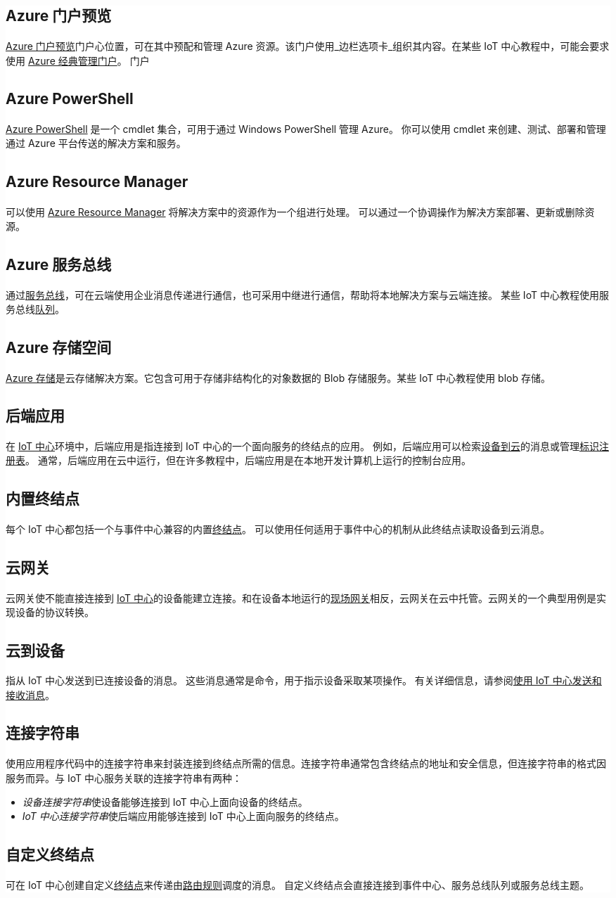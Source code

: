 ## <a name="azure-portal"></a> Azure 门户预览
[Azure 门户预览](https://portal.azure.cn)门户心位置，可在其中预配和管理 Azure 资源。该门户使用_边栏选项卡_组织其内容。在某些 IoT 中心教程中，可能会要求使用 [Azure 经典管理门户](https://manage.windowsazure.cn)。
门户
## <a name="azure-powershell"></a>Azure PowerShell
[Azure PowerShell](/documentation/articles/powershell-install-configure/) 是一个 cmdlet 集合，可用于通过 Windows PowerShell 管理 Azure。 你可以使用 cmdlet 来创建、测试、部署和管理通过 Azure 平台传送的解决方案和服务。

## <a name="azure-resource-manager"></a>Azure Resource Manager
可以使用 [Azure Resource Manager](/documentation/articles/resource-group-overview/) 将解决方案中的资源作为一个组进行处理。 可以通过一个协调操作为解决方案部署、更新或删除资源。

## <a name="azure-service-bus"></a>Azure 服务总线
通过[服务总线](/documentation/services/service-bus/)，可在云端使用企业消息传递进行通信，也可采用中继进行通信，帮助将本地解决方案与云端连接。 某些 IoT 中心教程使用服务总线[队列](/documentation/articles/service-bus-messaging-overview/)。

## Azure 存储空间
[Azure 存储](/documentation/articles/storage-introduction/)是云存储解决方案。它包含可用于存储非结构化的对象数据的 Blob 存储服务。某些 IoT 中心教程使用 blob 存储。

## <a name="back-end-app"></a>后端应用
在 [IoT 中心](#iot-hub)环境中，后端应用是指连接到 IoT 中心的一个面向服务的终结点的应用。 例如，后端应用可以检索[设备到云](#device-to-cloud)的消息或管理[标识注册表](#identity-registry)。 通常，后端应用在云中运行，但在许多教程中，后端应用是在本地开发计算机上运行的控制台应用。

## <a name="built-in-endpoints"></a>内置终结点
每个 IoT 中心都包括一个与事件中心兼容的内置[终结点](/documentation/articles/iot-hub-devguide-endpoints/)。 可以使用任何适用于事件中心的机制从此终结点读取设备到云消息。

## <a name="cloud-gateway"></a> 云网关
云网关使不能直接连接到 [IoT 中心](#iot-hub)的设备能建立连接。和在设备本地运行的[现场网关](#field-gateway)相反，云网关在云中托管。云网关的一个典型用例是实现设备的协议转换。

## <a name="cloud-to-device"></a>云到设备
指从 IoT 中心发送到已连接设备的消息。 这些消息通常是命令，用于指示设备采取某项操作。 有关详细信息，请参阅[使用 IoT 中心发送和接收消息](/documentation/articles/iot-hub-devguide-messaging/)。

## <a name="connection-string"></a> 连接字符串
使用应用程序代码中的连接字符串来封装连接到终结点所需的信息。连接字符串通常包含终结点的地址和安全信息，但连接字符串的格式因服务而异。与 IoT 中心服务关联的连接字符串有两种：
- *设备连接字符串*使设备能够连接到 IoT 中心上面向设备的终结点。
- *IoT 中心连接字符串*使后端应用能够连接到 IoT 中心上面向服务的终结点。

## <a name="custom-endpoints"></a>自定义终结点
可在 IoT 中心创建自定义[终结点](/documentation/articles/iot-hub-devguide-endpoints/)来传递由[路由规则](#routing-rules)调度的消息。 自定义终结点会直接连接到事件中心、服务总线队列或服务总线主题。
